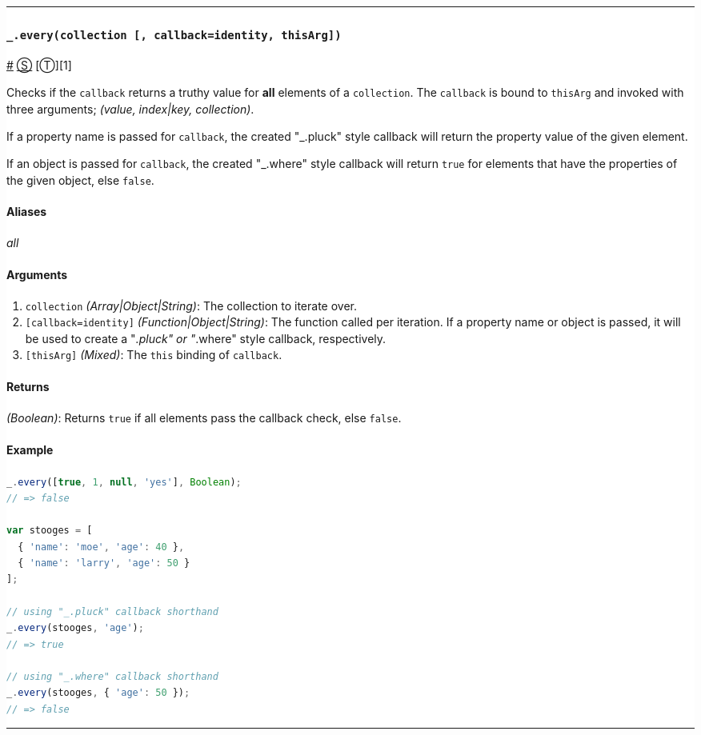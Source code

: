 * * *






### <a id="_everycollection--callbackidentity-thisarg"></a>`_.every(collection [, callback=identity, thisArg])`
<a href="#_everycollection--callbackidentity-thisarg">#</a> [&#x24C8;](https://github.com/lodash/lodash/blob/1.3.1/lodash.js#L2772 "View in source") [&#x24C9;][1]

Checks if the `callback` returns a truthy value for **all** elements of a `collection`. The `callback` is bound to `thisArg` and invoked with three arguments; *(value, index|key, collection)*.

If a property name is passed for `callback`, the created "_.pluck" style callback will return the property value of the given element.

If an object is passed for `callback`, the created "_.where" style callback will return `true` for elements that have the properties of the given object, else `false`.

#### Aliases
*all*

#### Arguments
1. `collection` *(Array|Object|String)*: The collection to iterate over.
2. `[callback=identity]` *(Function|Object|String)*: The function called per iteration. If a property name or object is passed, it will be used to create a "_.pluck" or "_.where" style callback, respectively.
3. `[thisArg]` *(Mixed)*: The `this` binding of `callback`.

#### Returns
*(Boolean)*: Returns `true` if all elements pass the callback check,  else `false`.

#### Example
```js
_.every([true, 1, null, 'yes'], Boolean);
// => false

var stooges = [
  { 'name': 'moe', 'age': 40 },
  { 'name': 'larry', 'age': 50 }
];

// using "_.pluck" callback shorthand
_.every(stooges, 'age');
// => true

// using "_.where" callback shorthand
_.every(stooges, { 'age': 50 });
// => false
```

* * *

